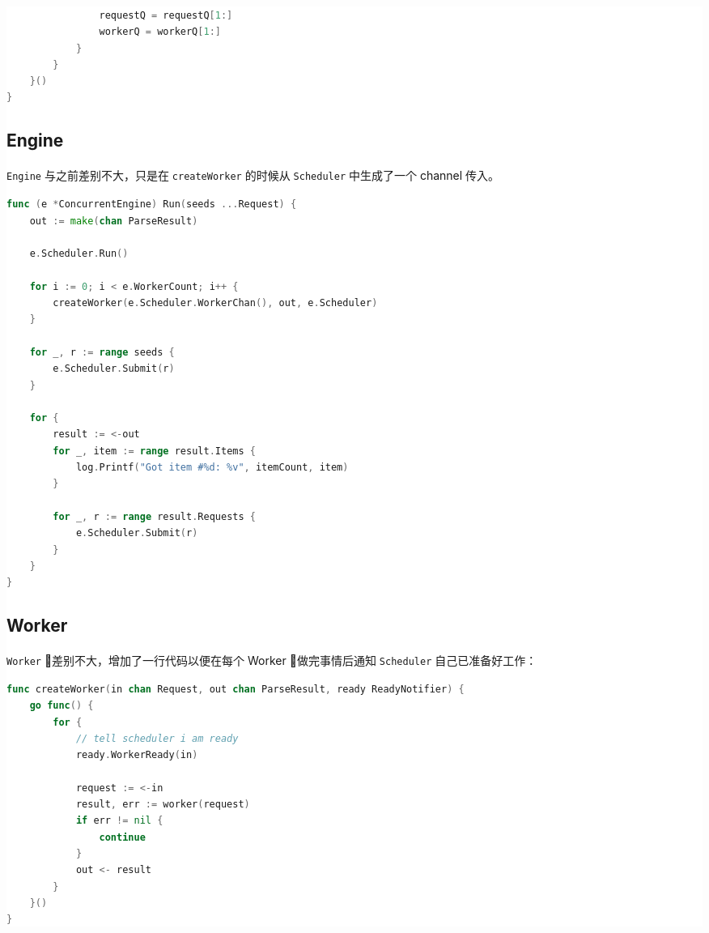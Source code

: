 ```go
				requestQ = requestQ[1:]
				workerQ = workerQ[1:]
			}
		}
	}()
}
```

## Engine
`Engine` 与之前差别不大，只是在 `createWorker` 的时候从 `Scheduler` 中生成了一个 channel 传入。

```go
func (e *ConcurrentEngine) Run(seeds ...Request) {
	out := make(chan ParseResult)

	e.Scheduler.Run()

	for i := 0; i < e.WorkerCount; i++ {
		createWorker(e.Scheduler.WorkerChan(), out, e.Scheduler)
	}

	for _, r := range seeds {
		e.Scheduler.Submit(r)
	}

	for {
		result := <-out
		for _, item := range result.Items {
			log.Printf("Got item #%d: %v", itemCount, item)
		}

		for _, r := range result.Requests {
			e.Scheduler.Submit(r)
		}
	}
}
```

## Worker
`Worker` 差别不大，增加了一行代码以便在每个 Worker 做完事情后通知 `Scheduler` 自己已准备好工作：

```go
func createWorker(in chan Request, out chan ParseResult, ready ReadyNotifier) {
	go func() {
		for {
			// tell scheduler i am ready
			ready.WorkerReady(in)

			request := <-in
			result, err := worker(request)
			if err != nil {
				continue
			}
			out <- result
		}
	}()
}
```